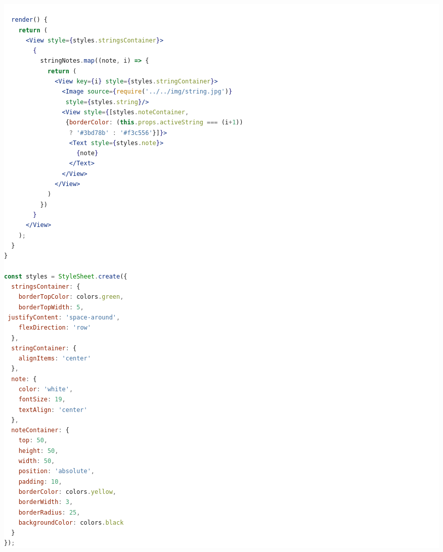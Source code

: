 ```jsx

  render() {
    return (
      <View style={styles.stringsContainer}>
        {
          stringNotes.map((note, i) => {
            return (
              <View key={i} style={styles.stringContainer}>
                <Image source={require('../../img/string.jpg')} 
                 style={styles.string}/>
                <View style={[styles.noteContainer, 
                 {borderColor: (this.props.activeString === (i+1))
                  ? '#3bd78b' : '#f3c556'}]}>
                  <Text style={styles.note}>
                    {note}
                  </Text>
                </View>
              </View>
            )
          })
        }
      </View>
    );
  }
}

const styles = StyleSheet.create({
  stringsContainer: {
    borderTopColor: colors.green,
    borderTopWidth: 5,
 justifyContent: 'space-around',
    flexDirection: 'row'
  },
  stringContainer: {
    alignItems: 'center'
  },
  note: {
    color: 'white',
    fontSize: 19,
    textAlign: 'center'
  },
  noteContainer: {
    top: 50,
    height: 50,
    width: 50,
    position: 'absolute',
    padding: 10,
    borderColor: colors.yellow,
    borderWidth: 3,
    borderRadius: 25,
    backgroundColor: colors.black
  }
});
```
